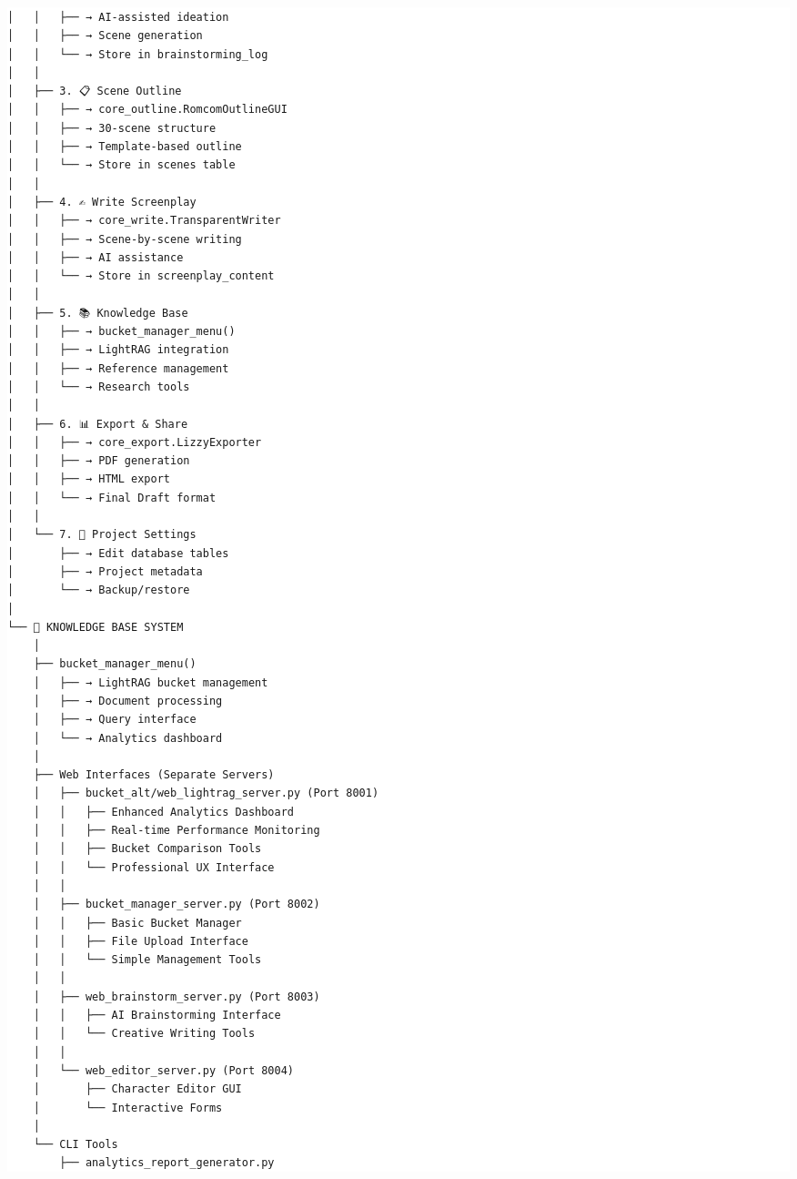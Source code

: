 ```
│   │   ├── → AI-assisted ideation
│   │   ├── → Scene generation
│   │   └── → Store in brainstorming_log
│   │
│   ├── 3. 📋 Scene Outline
│   │   ├── → core_outline.RomcomOutlineGUI
│   │   ├── → 30-scene structure
│   │   ├── → Template-based outline
│   │   └── → Store in scenes table
│   │
│   ├── 4. ✍️ Write Screenplay
│   │   ├── → core_write.TransparentWriter
│   │   ├── → Scene-by-scene writing
│   │   ├── → AI assistance
│   │   └── → Store in screenplay_content
│   │
│   ├── 5. 📚 Knowledge Base
│   │   ├── → bucket_manager_menu()
│   │   ├── → LightRAG integration
│   │   ├── → Reference management
│   │   └── → Research tools
│   │
│   ├── 6. 📊 Export & Share
│   │   ├── → core_export.LizzyExporter
│   │   ├── → PDF generation
│   │   ├── → HTML export
│   │   └── → Final Draft format
│   │
│   └── 7. 🔧 Project Settings
│       ├── → Edit database tables
│       ├── → Project metadata
│       └── → Backup/restore
│
└── 🧠 KNOWLEDGE BASE SYSTEM
    │
    ├── bucket_manager_menu()
    │   ├── → LightRAG bucket management
    │   ├── → Document processing
    │   ├── → Query interface
    │   └── → Analytics dashboard
    │
    ├── Web Interfaces (Separate Servers)
    │   ├── bucket_alt/web_lightrag_server.py (Port 8001)
    │   │   ├── Enhanced Analytics Dashboard
    │   │   ├── Real-time Performance Monitoring  
    │   │   ├── Bucket Comparison Tools
    │   │   └── Professional UX Interface
    │   │
    │   ├── bucket_manager_server.py (Port 8002)
    │   │   ├── Basic Bucket Manager
    │   │   ├── File Upload Interface
    │   │   └── Simple Management Tools
    │   │
    │   ├── web_brainstorm_server.py (Port 8003)
    │   │   ├── AI Brainstorming Interface
    │   │   └── Creative Writing Tools
    │   │
    │   └── web_editor_server.py (Port 8004)
    │       ├── Character Editor GUI
    │       └── Interactive Forms
    │
    └── CLI Tools
        ├── analytics_report_generator.py
```